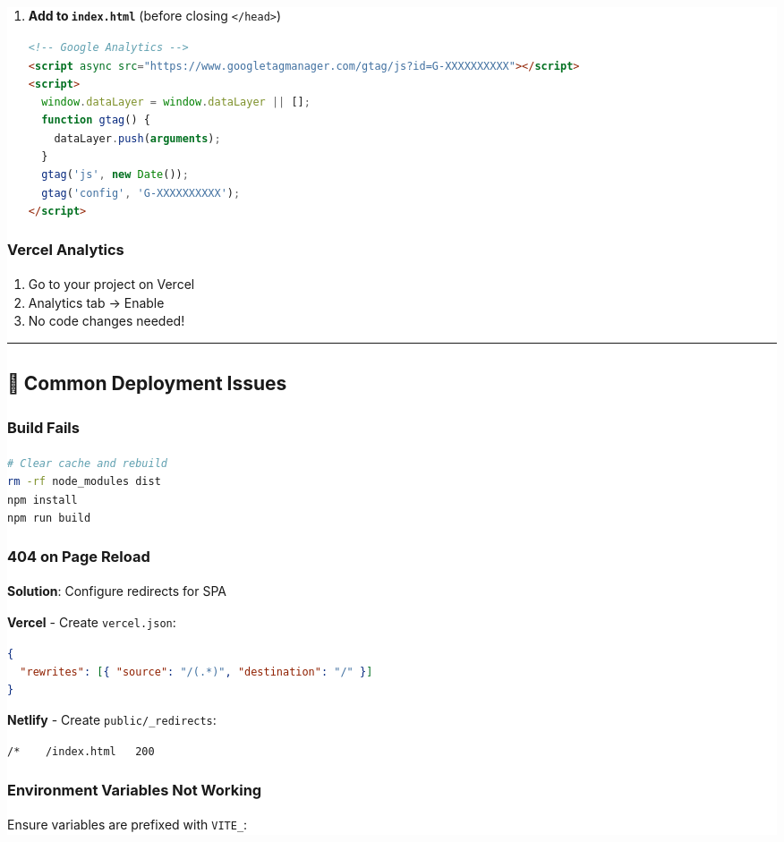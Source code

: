 1. **Add to `index.html`** (before closing `</head>`)
   ```html
   <!-- Google Analytics -->
   <script async src="https://www.googletagmanager.com/gtag/js?id=G-XXXXXXXXXX"></script>
   <script>
     window.dataLayer = window.dataLayer || [];
     function gtag() {
       dataLayer.push(arguments);
     }
     gtag('js', new Date());
     gtag('config', 'G-XXXXXXXXXX');
   </script>
   ```

### Vercel Analytics

1. Go to your project on Vercel
2. Analytics tab → Enable
3. No code changes needed!

---

## 🐛 Common Deployment Issues

### Build Fails

```bash
# Clear cache and rebuild
rm -rf node_modules dist
npm install
npm run build
```

### 404 on Page Reload

**Solution**: Configure redirects for SPA

**Vercel** - Create `vercel.json`:

```json
{
  "rewrites": [{ "source": "/(.*)", "destination": "/" }]
}
```

**Netlify** - Create `public/_redirects`:

```
/*    /index.html   200
```

### Environment Variables Not Working

Ensure variables are prefixed with `VITE_`:
